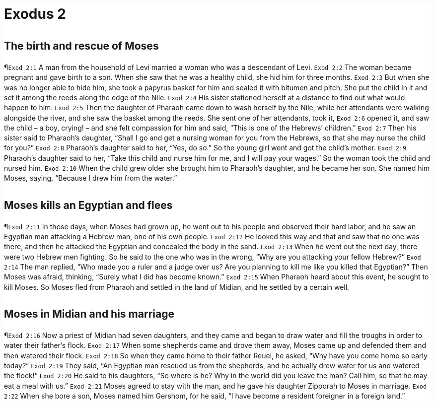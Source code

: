 
# Exodus 2

## The birth and rescue of Moses
¶`Exod 2:1` A man from the household of Levi married a woman who was a descendant of Levi.
`Exod 2:2` The woman became pregnant and gave birth to a son. When she saw that he was a healthy child, she hid him for three months.
`Exod 2:3` But when she was no longer able to hide him, she took a papyrus basket for him and sealed it with bitumen and pitch. She put the child in it and set it among the reeds along the edge of the Nile.
`Exod 2:4` His sister stationed herself at a distance to find out what would happen to him.
`Exod 2:5` Then the daughter of Pharaoh came down to wash herself by the Nile, while her attendants were walking alongside the river, and she saw the basket among the reeds. She sent one of her attendants, took it,
`Exod 2:6` opened it, and saw the child – a boy, crying! – and she felt compassion for him and said, “This is one of the Hebrews’ children.”
`Exod 2:7` Then his sister said to Pharaoh’s daughter, “Shall I go and get a nursing woman for you from the Hebrews, so that she may nurse the child for you?”
`Exod 2:8` Pharaoh’s daughter said to her, “Yes, do so.” So the young girl went and got the child’s mother.
`Exod 2:9` Pharaoh’s daughter said to her, “Take this child and nurse him for me, and I will pay your wages.” So the woman took the child and nursed him.
`Exod 2:10` When the child grew older she brought him to Pharaoh’s daughter, and he became her son. She named him Moses, saying, “Because I drew him from the water.”

## Moses kills an Egyptian and flees
¶`Exod 2:11` In those days, when Moses had grown up, he went out to his people and observed their hard labor, and he saw an Egyptian man attacking a Hebrew man, one of his own people.
`Exod 2:12` He looked this way and that and saw that no one was there, and then he attacked the Egyptian and concealed the body in the sand.
`Exod 2:13` When he went out the next day, there were two Hebrew men fighting. So he said to the one who was in the wrong, “Why are you attacking your fellow Hebrew?”
`Exod 2:14` The man replied, “Who made you a ruler and a judge over us? Are you planning to kill me like you killed that Egyptian?” Then Moses was afraid, thinking, “Surely what I did has become known.”
`Exod 2:15` When Pharaoh heard about this event, he sought to kill Moses. So Moses fled from Pharaoh and settled in the land of Midian, and he settled by a certain well.

## Moses in Midian and his marriage
¶`Exod 2:16` Now a priest of Midian had seven daughters, and they came and began to draw water and fill the troughs in order to water their father’s flock.
`Exod 2:17` When some shepherds came and drove them away, Moses came up and defended them and then watered their flock.
`Exod 2:18` So when they came home to their father Reuel, he asked, “Why have you come home so early today?”
`Exod 2:19` They said, “An Egyptian man rescued us from the shepherds, and he actually drew water for us and watered the flock!”
`Exod 2:20` He said to his daughters, “So where is he? Why in the world did you leave the man? Call him, so that he may eat a meal with us.”
`Exod 2:21` Moses agreed to stay with the man, and he gave his daughter Zipporah to Moses in marriage.
`Exod 2:22` When she bore a son, Moses named him Gershom, for he said, “I have become a resident foreigner in a foreign land.”
